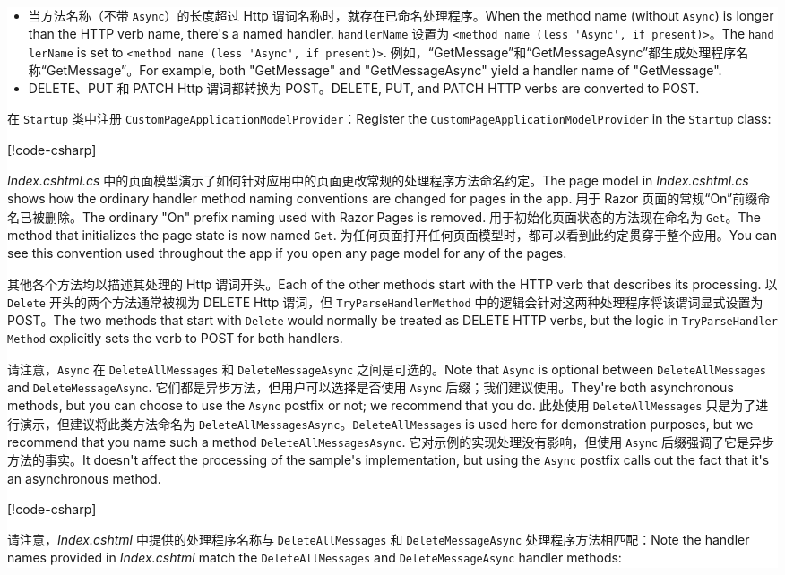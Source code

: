   * <span data-ttu-id="75d5f-296">当方法名称（不带 `Async`）的长度超过 Http 谓词名称时，就存在已命名处理程序。</span><span class="sxs-lookup"><span data-stu-id="75d5f-296">When the method name (without `Async`) is longer than the HTTP verb name, there's a named handler.</span></span> <span data-ttu-id="75d5f-297">`handlerName` 设置为 `<method name (less 'Async', if present)>`。</span><span class="sxs-lookup"><span data-stu-id="75d5f-297">The `handlerName` is set to `<method name (less 'Async', if present)>`.</span></span> <span data-ttu-id="75d5f-298">例如，“GetMessage”和“GetMessageAsync”都生成处理程序名称“GetMessage”。</span><span class="sxs-lookup"><span data-stu-id="75d5f-298">For example, both "GetMessage" and "GetMessageAsync" yield a handler name of "GetMessage".</span></span>
  * <span data-ttu-id="75d5f-299">DELETE、PUT 和 PATCH Http 谓词都转换为 POST。</span><span class="sxs-lookup"><span data-stu-id="75d5f-299">DELETE, PUT, and PATCH HTTP verbs are converted to POST.</span></span>

<span data-ttu-id="75d5f-300">在 `Startup` 类中注册 `CustomPageApplicationModelProvider`：</span><span class="sxs-lookup"><span data-stu-id="75d5f-300">Register the `CustomPageApplicationModelProvider` in the `Startup` class:</span></span>

[!code-csharp[](razor-pages-conventions/sample/Startup.cs?name=snippet10)]

<span data-ttu-id="75d5f-301">*Index.cshtml.cs* 中的页面模型演示了如何针对应用中的页面更改常规的处理程序方法命名约定。</span><span class="sxs-lookup"><span data-stu-id="75d5f-301">The page model in *Index.cshtml.cs* shows how the ordinary handler method naming conventions are changed for pages in the app.</span></span> <span data-ttu-id="75d5f-302">用于 Razor 页面的常规“On”前缀命名已被删除。</span><span class="sxs-lookup"><span data-stu-id="75d5f-302">The ordinary "On" prefix naming used with Razor Pages is removed.</span></span> <span data-ttu-id="75d5f-303">用于初始化页面状态的方法现在命名为 `Get`。</span><span class="sxs-lookup"><span data-stu-id="75d5f-303">The method that initializes the page state is now named `Get`.</span></span> <span data-ttu-id="75d5f-304">为任何页面打开任何页面模型时，都可以看到此约定贯穿于整个应用。</span><span class="sxs-lookup"><span data-stu-id="75d5f-304">You can see this convention used throughout the app if you open any page model for any of the pages.</span></span>

<span data-ttu-id="75d5f-305">其他各个方法均以描述其处理的 Http 谓词开头。</span><span class="sxs-lookup"><span data-stu-id="75d5f-305">Each of the other methods start with the HTTP verb that describes its processing.</span></span> <span data-ttu-id="75d5f-306">以 `Delete` 开头的两个方法通常被视为 DELETE Http 谓词，但 `TryParseHandlerMethod` 中的逻辑会针对这两种处理程序将该谓词显式设置为 POST。</span><span class="sxs-lookup"><span data-stu-id="75d5f-306">The two methods that start with `Delete` would normally be treated as DELETE HTTP verbs, but the logic in `TryParseHandlerMethod` explicitly sets the verb to POST for both handlers.</span></span>

<span data-ttu-id="75d5f-307">请注意，`Async` 在 `DeleteAllMessages` 和 `DeleteMessageAsync` 之间是可选的。</span><span class="sxs-lookup"><span data-stu-id="75d5f-307">Note that `Async` is optional between `DeleteAllMessages` and `DeleteMessageAsync`.</span></span> <span data-ttu-id="75d5f-308">它们都是异步方法，但用户可以选择是否使用 `Async` 后缀；我们建议使用。</span><span class="sxs-lookup"><span data-stu-id="75d5f-308">They're both asynchronous methods, but you can choose to use the `Async` postfix or not; we recommend that you do.</span></span> <span data-ttu-id="75d5f-309">此处使用 `DeleteAllMessages` 只是为了进行演示，但建议将此类方法命名为 `DeleteAllMessagesAsync`。</span><span class="sxs-lookup"><span data-stu-id="75d5f-309">`DeleteAllMessages` is used here for demonstration purposes, but we recommend that you name such a method `DeleteAllMessagesAsync`.</span></span> <span data-ttu-id="75d5f-310">它对示例的实现处理没有影响，但使用 `Async` 后缀强调了它是异步方法的事实。</span><span class="sxs-lookup"><span data-stu-id="75d5f-310">It doesn't affect the processing of the sample's implementation, but using the `Async` postfix calls out the fact that it's an asynchronous method.</span></span>

[!code-csharp[](razor-pages-conventions/sample/Pages/Index.cshtml.cs?name=snippet1&highlight=1,6,16,29)]

<span data-ttu-id="75d5f-311">请注意，*Index.cshtml* 中提供的处理程序名称与 `DeleteAllMessages` 和 `DeleteMessageAsync` 处理程序方法相匹配：</span><span class="sxs-lookup"><span data-stu-id="75d5f-311">Note the handler names provided in *Index.cshtml* match the `DeleteAllMessages` and `DeleteMessageAsync` handler methods:</span></span>
